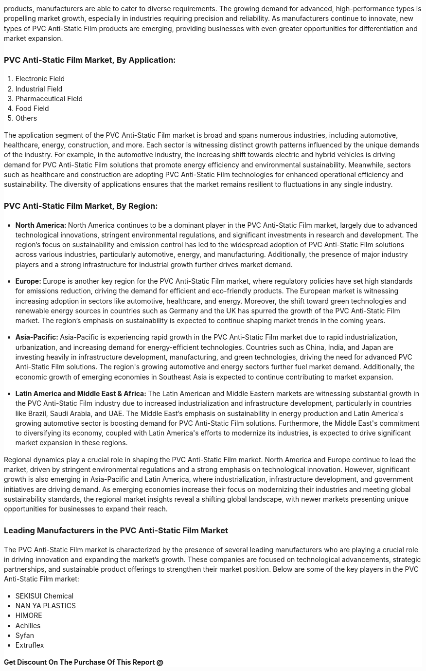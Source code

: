 products, manufacturers are able to cater to diverse requirements. The growing demand for advanced, high-performance types is propelling market growth, especially in industries requiring precision and reliability. As manufacturers continue to innovate, new types of PVC Anti-Static Film products are emerging, providing businesses with even greater opportunities for differentiation and market expansion.</p><h3>PVC Anti-Static Film Market,&nbsp;By Application:</h3><ol><li>Electronic Field<li> Industrial Field<li> Pharmaceutical Field<li> Food Field<li> Others</li></ol><p>The application segment of the PVC Anti-Static Film market is broad and spans numerous industries, including automotive, healthcare, energy, construction, and more. Each sector is witnessing distinct growth patterns influenced by the unique demands of the industry. For example, in the automotive industry, the increasing shift towards electric and hybrid vehicles is driving demand for PVC Anti-Static Film solutions that promote energy efficiency and environmental sustainability. Meanwhile, sectors such as healthcare and construction are adopting PVC Anti-Static Film technologies for enhanced operational efficiency and sustainability. The diversity of applications ensures that the market remains resilient to fluctuations in any single industry.</p><h3>PVC Anti-Static Film Market, By Region:</h3><ul><li><p><strong>North America:&nbsp;</strong>North America continues to be a dominant player in the PVC Anti-Static Film market, largely due to advanced technological innovations, stringent environmental regulations, and significant investments in research and development. The region&rsquo;s focus on sustainability and emission control has led to the widespread adoption of PVC Anti-Static Film solutions across various industries, particularly automotive, energy, and manufacturing. Additionally, the presence of major industry players and a strong infrastructure for industrial growth further drives market demand.</p></li><li><p><strong><strong>Europe:&nbsp;</strong></strong>Europe is another key region for the PVC Anti-Static Film market, where regulatory policies have set high standards for emissions reduction, driving the demand for efficient and eco-friendly products. The European market is witnessing increasing adoption in sectors like automotive, healthcare, and energy. Moreover, the shift toward green technologies and renewable energy sources in countries such as Germany and the UK has spurred the growth of the PVC Anti-Static Film market. The region&rsquo;s emphasis on sustainability is expected to continue shaping market trends in the coming years.</p></li><li><p><strong><strong>Asia-Pacific:&nbsp;</strong></strong>Asia-Pacific is experiencing rapid growth in the PVC Anti-Static Film market due to rapid industrialization, urbanization, and increasing demand for energy-efficient technologies. Countries such as China, India, and Japan are investing heavily in infrastructure development, manufacturing, and green technologies, driving the need for advanced PVC Anti-Static Film solutions. The region's growing automotive and energy sectors further fuel market demand. Additionally, the economic growth of emerging economies in Southeast Asia is expected to continue contributing to market expansion.</p></li><li><p><strong><strong>Latin America and Middle East &amp; Africa:&nbsp;</strong></strong>The Latin American and Middle Eastern markets are witnessing substantial growth in the PVC Anti-Static Film industry due to increased industrialization and infrastructure development, particularly in countries like Brazil, Saudi Arabia, and UAE. The Middle East&rsquo;s emphasis on sustainability in energy production and Latin America's growing automotive sector is boosting demand for PVC Anti-Static Film solutions. Furthermore, the Middle East's commitment to diversifying its economy, coupled with Latin America's efforts to modernize its industries, is expected to drive significant market expansion in these regions.</p></li></ul><p>Regional dynamics play a crucial role in shaping the PVC Anti-Static Film market. North America and Europe continue to lead the market, driven by stringent environmental regulations and a strong emphasis on technological innovation. However, significant growth is also emerging in Asia-Pacific and Latin America, where industrialization, infrastructure development, and government initiatives are driving demand. As emerging economies increase their focus on modernizing their industries and meeting global sustainability standards, the regional market insights reveal a shifting global landscape, with newer markets presenting unique opportunities for businesses to expand their reach.</p><h3><strong>Leading Manufacturers in the PVC Anti-Static Film Market</strong></h3><p>The PVC Anti-Static Film market is characterized by the presence of several leading manufacturers who are playing a crucial role in driving innovation and expanding the market&rsquo;s growth. These companies are focused on technological advancements, strategic partnerships, and sustainable product offerings to strengthen their market position. Below are some of the key players in the PVC Anti-Static Film market:</p></div><div class="article-main__content" data-test-id="publishing-text-block"><ul><li><span class="">SEKISUI Chemical<li> NAN YA PLASTICS<li> HIMORE<li> Achilles<li> Syfan<li> Extruflex</span></li></ul></div><div class="article-main__content" data-test-id="publishing-text-block"><p><span class="font-[700]"><strong>Get Discount On The Purchase Of This Report @</strong>